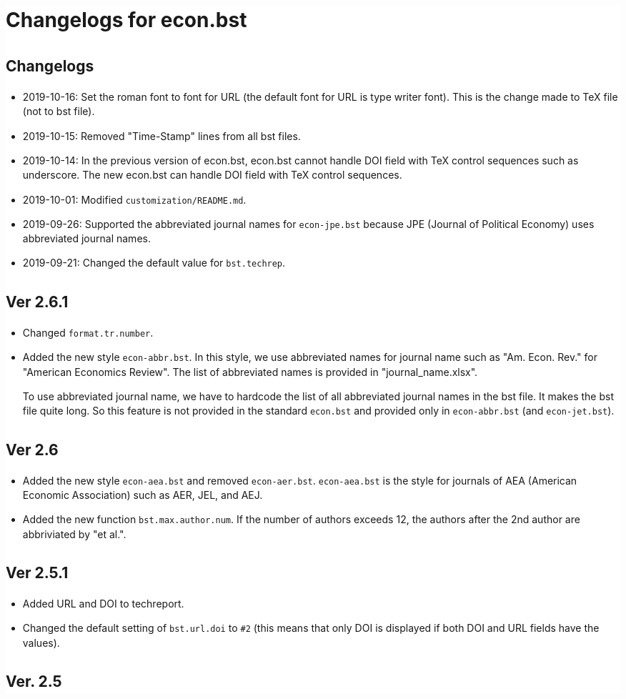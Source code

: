 

Changelogs for econ.bst
==============================

## Changelogs

* 2019-10-16: Set the roman font to font for URL (the default font for URL is
  type writer font).  This is the change made to TeX file (not to bst file).

* 2019-10-15: Removed "Time-Stamp" lines from all bst files.

* 2019-10-14: In the previous version of econ.bst, econ.bst cannot handle DOI
  field with TeX control sequences such as underscore. The new econ.bst can
  handle DOI field with TeX control sequences.

* 2019-10-01: Modified `customization/README.md`.

* 2019-09-26: Supported the abbreviated journal names for `econ-jpe.bst` because
  JPE (Journal of Political Economy) uses abbreviated journal names.

* 2019-09-21: Changed the default value for `bst.techrep`.


## Ver 2.6.1

* Changed `format.tr.number`.

* Added the new style `econ-abbr.bst`. In this style, we use abbreviated names
  for journal name such as "Am. Econ. Rev." for "American Economics Review".
  The list of abbreviated names is provided in "journal_name.xlsx".

  To use abbreviated journal name, we have to hardcode the list of all
  abbreviated journal names in the bst file. It makes the bst file quite
  long. So this feature is not provided in the standard `econ.bst` and provided
  only in `econ-abbr.bst` (and `econ-jet.bst`).


## Ver 2.6

* Added the new style `econ-aea.bst` and removed `econ-aer.bst`. `econ-aea.bst`
  is the style for journals of AEA (American Economic Association) such as AER,
  JEL, and AEJ.

* Added the new function `bst.max.author.num`. If the number of authors exceeds
  12, the authors after the 2nd author are abbriviated by "et al.".


## Ver 2.5.1

* Added URL and DOI to techreport.

* Changed the default setting of `bst.url.doi` to `#2` (this means that only DOI
  is displayed if both DOI and URL fields have the values).


## Ver. 2.5
